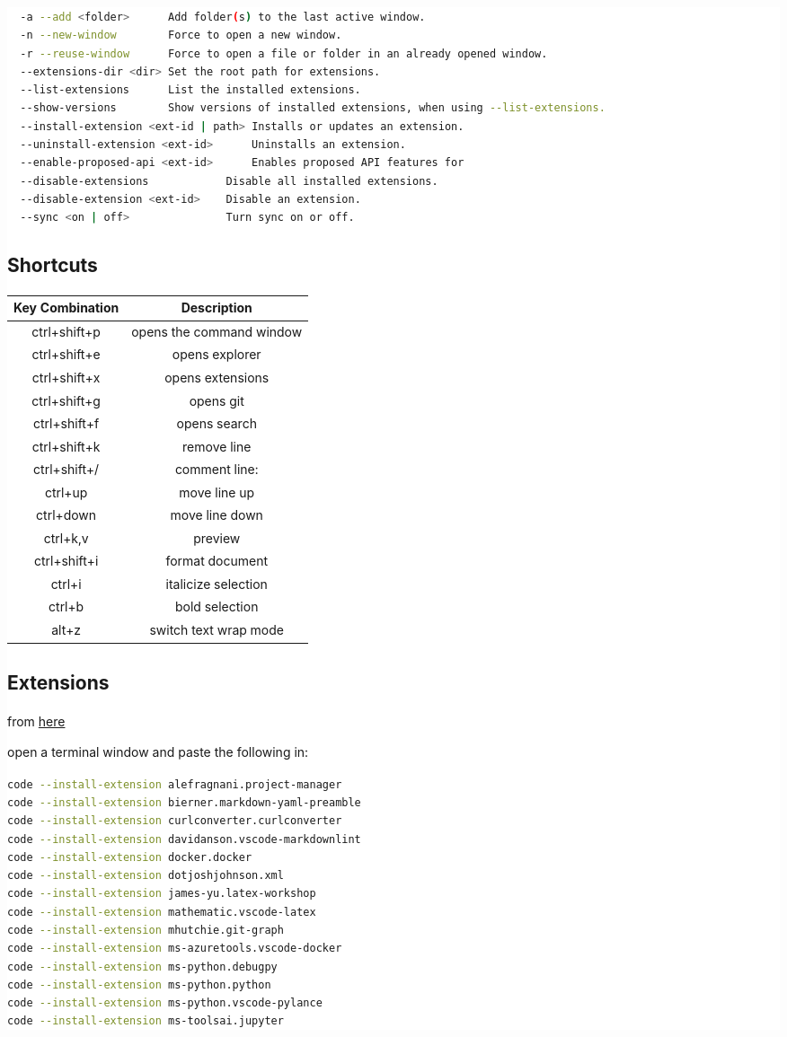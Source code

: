 ```bash
  -a --add <folder>      Add folder(s) to the last active window.
  -n --new-window        Force to open a new window.
  -r --reuse-window      Force to open a file or folder in an already opened window.
  --extensions-dir <dir> Set the root path for extensions.
  --list-extensions      List the installed extensions.
  --show-versions        Show versions of installed extensions, when using --list-extensions.
  --install-extension <ext-id | path> Installs or updates an extension. 
  --uninstall-extension <ext-id>      Uninstalls an extension.
  --enable-proposed-api <ext-id>      Enables proposed API features for
  --disable-extensions            Disable all installed extensions.
  --disable-extension <ext-id>    Disable an extension.
  --sync <on | off>               Turn sync on or off.
```

## Shortcuts

| Key Combination |       Description        |
| :-------------: | :----------------------: |
|  ctrl+shift+p   | opens the command window |
|  ctrl+shift+e   |      opens explorer      |
|  ctrl+shift+x   |     opens extensions     |
|  ctrl+shift+g   |        opens git         |
|  ctrl+shift+f   |       opens search       |
|  ctrl+shift+k   |       remove line        |
|  ctrl+shift+/   |      comment line:       |
|     ctrl+up     |       move line up       |
|    ctrl+down    |      move line down      |
|    ctrl+k,v     |         preview          |
|  ctrl+shift+i   |     format document      |
|     ctrl+i      |   italicize selection    |
|     ctrl+b      |      bold selection      |
|      alt+z      |  switch text wrap mode   |

## Extensions

from [here](https://code.visualstudio.com/docs/editor/command-line)

open a terminal window and paste the following in:

```bash
code --install-extension alefragnani.project-manager
code --install-extension bierner.markdown-yaml-preamble
code --install-extension curlconverter.curlconverter
code --install-extension davidanson.vscode-markdownlint
code --install-extension docker.docker
code --install-extension dotjoshjohnson.xml
code --install-extension james-yu.latex-workshop
code --install-extension mathematic.vscode-latex
code --install-extension mhutchie.git-graph
code --install-extension ms-azuretools.vscode-docker
code --install-extension ms-python.debugpy
code --install-extension ms-python.python
code --install-extension ms-python.vscode-pylance
code --install-extension ms-toolsai.jupyter
```